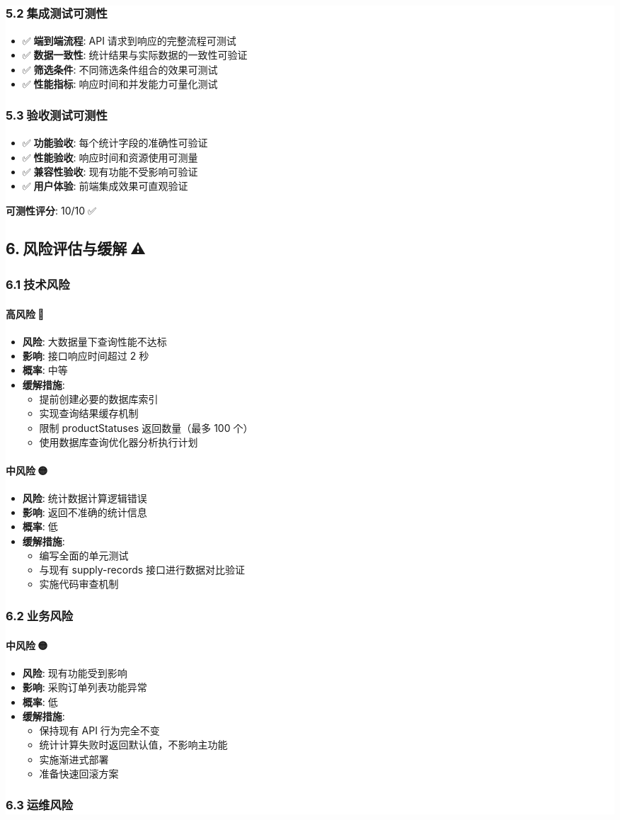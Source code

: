 ### 5.2 集成测试可测性
- ✅ **端到端流程**: API 请求到响应的完整流程可测试
- ✅ **数据一致性**: 统计结果与实际数据的一致性可验证
- ✅ **筛选条件**: 不同筛选条件组合的效果可测试
- ✅ **性能指标**: 响应时间和并发能力可量化测试

### 5.3 验收测试可测性
- ✅ **功能验收**: 每个统计字段的准确性可验证
- ✅ **性能验收**: 响应时间和资源使用可测量
- ✅ **兼容性验收**: 现有功能不受影响可验证
- ✅ **用户体验**: 前端集成效果可直观验证

**可测性评分**: 10/10 ✅

## 6. 风险评估与缓解 ⚠️

### 6.1 技术风险

#### 高风险 🔴
- **风险**: 大数据量下查询性能不达标
- **影响**: 接口响应时间超过 2 秒
- **概率**: 中等
- **缓解措施**: 
  - 提前创建必要的数据库索引
  - 实现查询结果缓存机制
  - 限制 productStatuses 返回数量（最多 100 个）
  - 使用数据库查询优化器分析执行计划

#### 中风险 🟡
- **风险**: 统计数据计算逻辑错误
- **影响**: 返回不准确的统计信息
- **概率**: 低
- **缓解措施**: 
  - 编写全面的单元测试
  - 与现有 supply-records 接口进行数据对比验证
  - 实施代码审查机制

### 6.2 业务风险

#### 中风险 🟡
- **风险**: 现有功能受到影响
- **影响**: 采购订单列表功能异常
- **概率**: 低
- **缓解措施**: 
  - 保持现有 API 行为完全不变
  - 统计计算失败时返回默认值，不影响主功能
  - 实施渐进式部署
  - 准备快速回滚方案

### 6.3 运维风险
